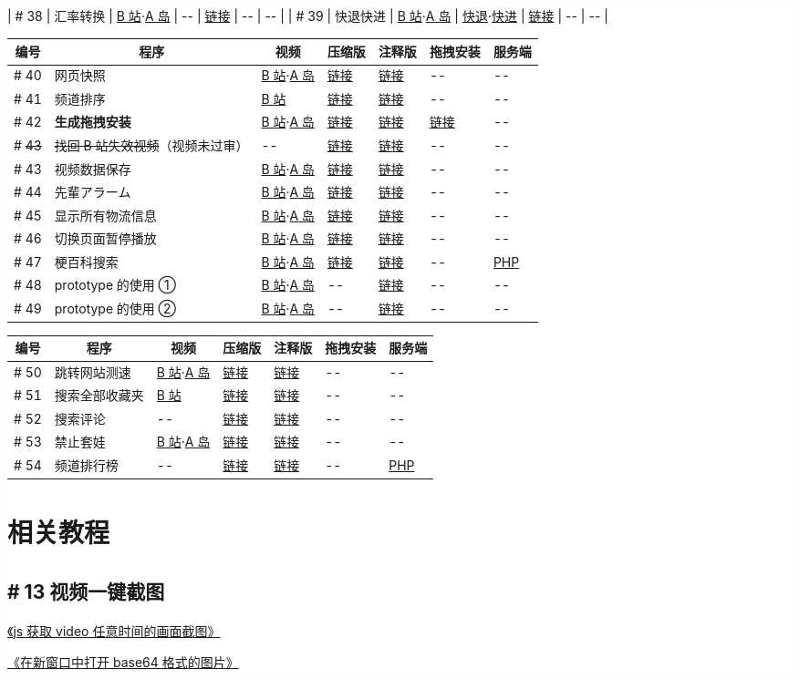 | \# 38 | 汇率转换           | [B 站](https://www.bilibili.com/video/BV1Ka4y1e7st)·[A 岛](https://www.acfun.cn/v/ac16671099) | --                                                                       | [链接](./code/js-38.js) | --       | --                             |
| \# 39 | 快退快进           | [B 站](https://www.bilibili.com/video/BV1vf4y1R7cx)·[A 岛](https://www.acfun.cn/v/ac16682425) | [快退](./code/js-39-backward.min.js)·[快进](./code/js-39-forward.min.js) | [链接](./code/js-39.js) | --       | --                             |

| 编号      | 程序                                | 视频                                                                                          | 压缩版                                | 注释版                            | 拖拽安装                               | 服务端                         |
| --------- | ----------------------------------- | --------------------------------------------------------------------------------------------- | ------------------------------------- | --------------------------------- | -------------------------------------- | ------------------------------ |
| \# 40     | 网页快照                            | [B 站](https://www.bilibili.com/video/BV1of4y197Eg)·[A 岛](https://www.acfun.cn/v/ac16700750) | [链接](./code/js-40.min.js)           | [链接](./code/js-40.js)           | --                                     | --                             |
| \# 41     | 频道排序                            | [B 站](https://www.bilibili.com/video/BV1W54y1q7mi)                                           | [链接](./code/js-41.min.js)           | [链接](./code/js-41.js)           | --                                     | --                             |
| \# 42     | **生成拖拽安装**                    | [B 站](https://www.bilibili.com/video/BV1Z5411Y7ko)·[A 岛](https://www.acfun.cn/v/ac16729011) | [链接](./code/js-42.min.js)           | [链接](./code/js-42.js)           | [链接](https://imba97.cn/archives/661) | --                             |
| \# ~~43~~ | ~~找回 B 站失效视频~~（视频未过审） | --                                                                                            | [链接](./code/js-43.version-1.min.js) | [链接](./code/js-43.version-1.js) | --                                     | --                             |
| \# 43     | 视频数据保存                        | [B 站](https://www.bilibili.com/video/BV1Z5411Y7ko)·[A 岛](https://www.acfun.cn/v/ac16729011) | [链接](./code/js-43.min.js)           | [链接](./code/js-43.js)           | --                                     | --                             |
| \# 44     | 先輩アラーム                        | [B 站](https://www.bilibili.com/video/BV1BK4y1s7Qn)·[A 岛](https://www.acfun.cn/v/ac16759283) | [链接](./code/js-44.min.js)           | [链接](./code/js-44.js)           | --                                     | --                             |
| \# 45     | 显示所有物流信息                    | [B 站](https://www.bilibili.com/video/BV1Gz411v79N)·[A 岛](https://www.acfun.cn/v/ac16773737) | [链接](./code/js-45.min.js)           | [链接](./code/js-45.js)           | --                                     | --                             |
| \# 46     | 切换页面暂停播放                    | [B 站](https://www.bilibili.com/video/BV1LD4y1S78T)·[A 岛](https://www.acfun.cn/v/ac16800491) | [链接](./code/js-46.min.js)           | [链接](./code/js-46.js)           | --                                     | --                             |
| \# 47     | 梗百科搜索                          | [B 站](https://www.bilibili.com/video/BV1UV41167bf)·[A 岛](https://www.acfun.cn/v/ac16823114) | [链接](./code/js-47.min.js)           | [链接](./code/js-47.js)           | --                                     | [PHP](./code/js-47.server.php) |
| \# 48     | prototype 的使用 ①                  | [B 站](https://www.bilibili.com/video/BV1Gi4y137SN)·[A 岛](https://www.acfun.cn/v/ac16843422) | --                                    | [链接](./code/js-48.js)           | --                                     | --                             |
| \# 49     | prototype 的使用 ②                  | [B 站](https://www.bilibili.com/video/BV1Ti4y1V7QS)·[A 岛](https://www.acfun.cn/v/ac16858488) | --                                    | [链接](./code/js-49.js)           | --                                     | --                             |

| 编号  | 程序           | 视频                                                                                          | 压缩版                           | 注释版                       | 拖拽安装 | 服务端                       |
| ----- | -------------- | --------------------------------------------------------------------------------------------- | -------------------------------- | ---------------------------- | -------- | ---------------------------- |
| \# 50 | 跳转网站测速   | [B 站](https://www.bilibili.com/video/BV1Sf4y1R7fd)·[A 岛](https://www.acfun.cn/v/ac16890548) | [链接](./code/js-50.min.js)      | [链接](./code/js-50.js)      | --       | --                           |
| \# 51 | 搜索全部收藏夹 | [B 站](https://www.bilibili.com/video/BV1kV411B7bd)                                           | [链接](./code/js-51.min.js)      | [链接](./code/js-51.js)      | --       | --                           |
| \# 52 | 搜索评论       | --                                                                                            | [链接](./code/js-52.min.js)      | [链接](./code/js-52.js)      | --       | --                           |
| \# 53 | 禁止套娃       | [B 站](https://www.bilibili.com/video/BV1T54y1S7Gm)·[A 岛](https://www.acfun.cn/v/ac16916859) | [链接](./code/js-53.min.js)      | [链接](./code/js-53.js)      | --       | --                           |
| \# 54 | 频道排行榜     | --                                                                                            | [链接](./code/js_ranking.min.js) | [链接](./code/js_ranking.js) | --       | [PHP](./code/js_ranking.php) |

# 相关教程

## \# 13 视频一键截图

[《js 获取 video 任意时间的画面截图》](https://blog.csdn.net/bluelotos893/article/details/89191535)

[《在新窗口中打开 base64 格式的图片》](https://blog.csdn.net/qq_34626003/article/details/88243824)
